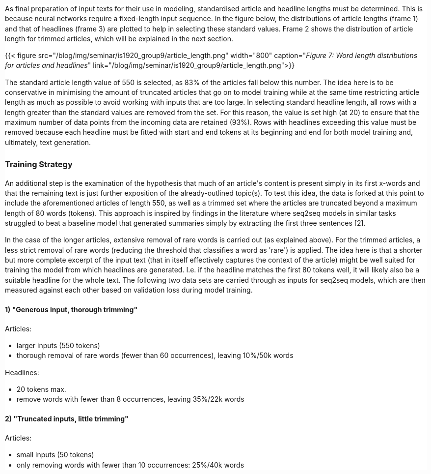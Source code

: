 
As final preparation of input texts for their use in modeling, standardised article and headline lengths must be determined. This is because neural networks require a fixed-length input sequence. In the figure below, the distributions of article lengths (frame 1) and that of headlines (frame 3) are plotted to help in selecting these standard values. Frame 2 shows the distribution of article length for trimmed articles, which will be explained in the next section.

{{< figure src="/blog/img/seminar/is1920_group9/article_length.png" width="800" caption="*Figure 7: Word length distributions for articles and headlines*" link="/blog/img/seminar/is1920_group9/article_length.png">}}

The standard article length value of 550 is selected, as 83\% of the articles fall below this number. The idea here is to be conservative in minimising the amount of truncated articles that go on to model training while at the same time restricting article length as much as possible to avoid working with inputs that are too large. In selecting standard headline length, all rows with a length greater than the standard values are removed from the set. For this reason, the value is set high (at 20) to ensure that the maximum number of data points from the incoming data are retained (93\%). Rows with headlines exceeding this value must be removed because each headline must be fitted with start and end tokens at its beginning and end for both model training and, ultimately, text generation.

### Training Strategy

An additional step is the examination of the hypothesis that much of an article's content is present simply in its first x-words and that the remaining text is just further exposition of the already-outlined topic(s). To test this idea, the data is forked at this point to include the aforementioned articles of length 550, as well as a trimmed set where the articles are truncated beyond a maximum length of 80 words (tokens). This approach is inspired by findings in the literature where seq2seq models in similar tasks struggled to beat a baseline model that generated summaries simply by extracting the first three sentences [2].

In the case of the longer articles, extensive removal of rare words is carried out (as explained above). For the trimmed articles, a less strict removal of rare words (reducing the threshold that classifies a word as 'rare') is applied. The idea here is that a shorter but more complete excerpt of the input text (that in itself effectively captures the context of the article) might be well suited for training the model from which headlines are generated. I.e. if the headline matches the first 80 tokens well, it will likely also be a suitable headline for the whole text. The following two data sets are carried through as inputs for seq2seq models, which are then measured against each other based on validation loss during model training.

#### **1) "Generous input, thorough trimming"**

Articles:
* larger inputs (550 tokens)
* thorough removal of rare words (fewer than 60 occurrences), leaving 10\%/50k words

Headlines:
* 20 tokens max.
* remove words with fewer than 8 occurrences, leaving 35\%/22k words


#### **2) "Truncated inputs, little trimming"**

Articles:
* small inputs (50 tokens)
* only removing words with fewer than 10 occurrences: 25\%/40k words
